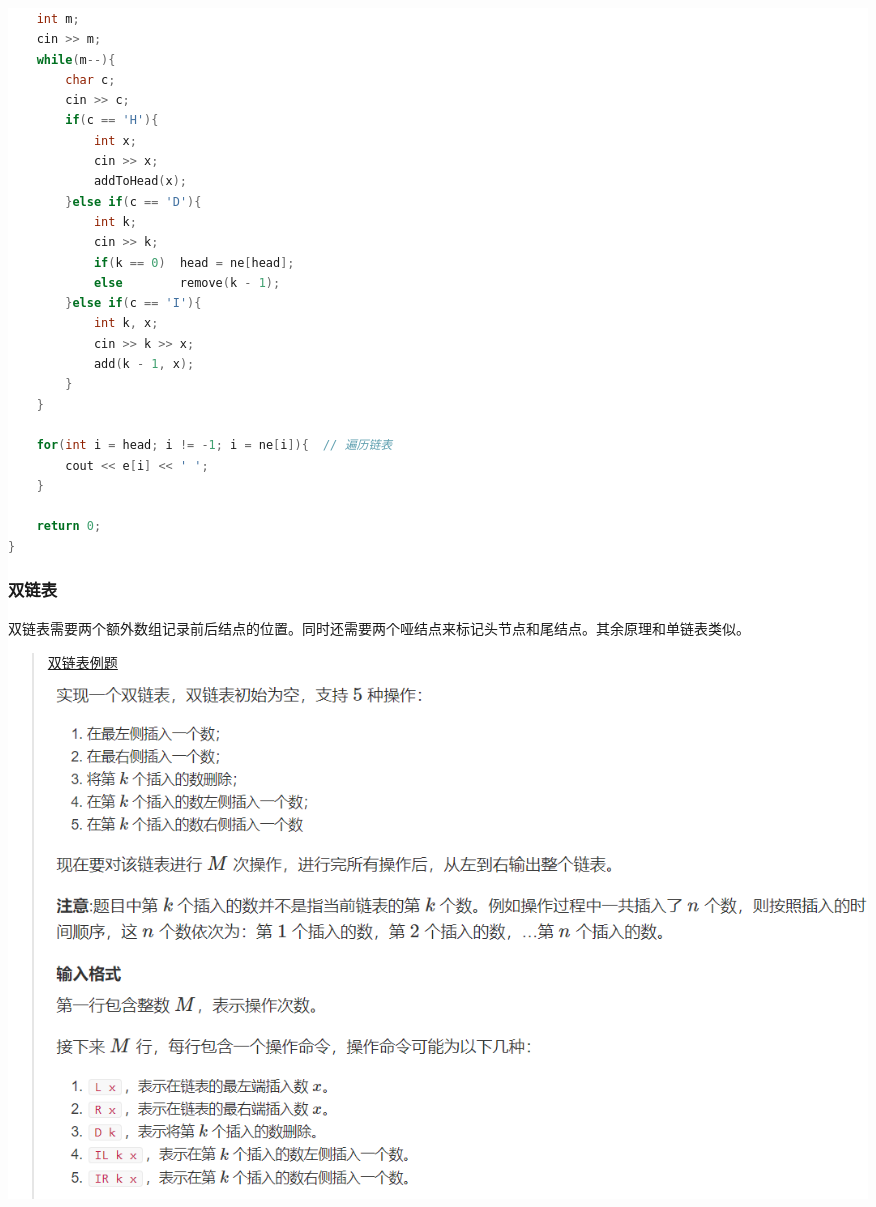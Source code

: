```c++
    int m;
    cin >> m;
    while(m--){
        char c;
        cin >> c;
        if(c == 'H'){
            int x;
            cin >> x;
            addToHead(x);
        }else if(c == 'D'){
            int k;
            cin >> k;
            if(k == 0)  head = ne[head];
            else        remove(k - 1);
        }else if(c == 'I'){
            int k, x;
            cin >> k >> x;
            add(k - 1, x);
        }
    }

    for(int i = head; i != -1; i = ne[i]){  // 遍历链表
        cout << e[i] << ' ';
    }

    return 0;
}
```


### 双链表
双链表需要两个额外数组记录前后结点的位置。同时还需要两个哑结点来标记头节点和尾结点。其余原理和单链表类似。

>[双链表例题](https://www.acwing.com/problem/content/description/829/)
>![alt text](img/image-36.png)